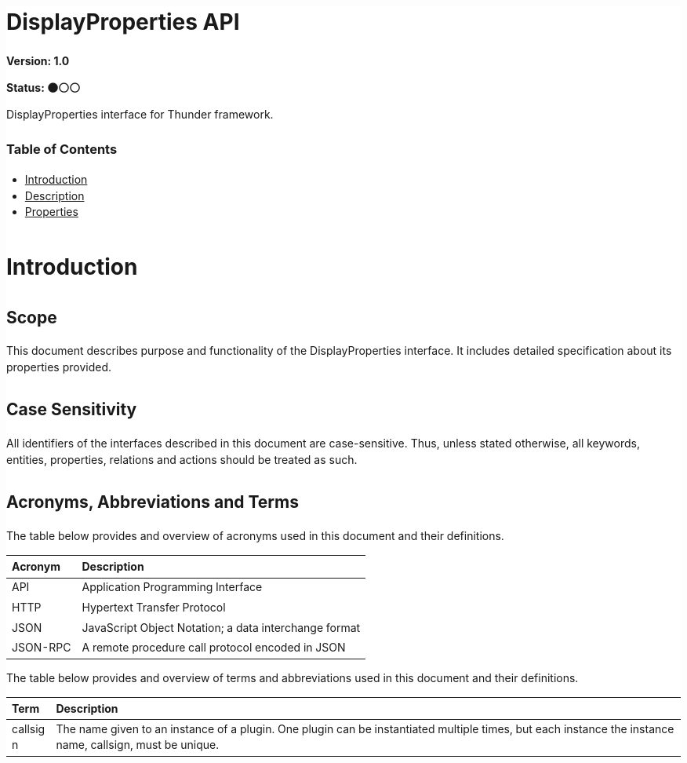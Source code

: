 
<a name="head.DisplayProperties_API"></a>
# DisplayProperties API

**Version: 1.0**

**Status: :black_circle::white_circle::white_circle:**

DisplayProperties interface for Thunder framework.

### Table of Contents

- [Introduction](#head.Introduction)
- [Description](#head.Description)
- [Properties](#head.Properties)

<a name="head.Introduction"></a>
# Introduction

<a name="head.Scope"></a>
## Scope

This document describes purpose and functionality of the DisplayProperties interface. It includes detailed specification about its properties provided.

<a name="head.Case_Sensitivity"></a>
## Case Sensitivity

All identifiers of the interfaces described in this document are case-sensitive. Thus, unless stated otherwise, all keywords, entities, properties, relations and actions should be treated as such.

<a name="head.Acronyms,_Abbreviations_and_Terms"></a>
## Acronyms, Abbreviations and Terms

The table below provides and overview of acronyms used in this document and their definitions.

| Acronym | Description |
| :-------- | :-------- |
| <a name="acronym.API">API</a> | Application Programming Interface |
| <a name="acronym.HTTP">HTTP</a> | Hypertext Transfer Protocol |
| <a name="acronym.JSON">JSON</a> | JavaScript Object Notation; a data interchange format |
| <a name="acronym.JSON-RPC">JSON-RPC</a> | A remote procedure call protocol encoded in JSON |

The table below provides and overview of terms and abbreviations used in this document and their definitions.

| Term | Description |
| :-------- | :-------- |
| <a name="term.callsign">callsign</a> | The name given to an instance of a plugin. One plugin can be instantiated multiple times, but each instance the instance name, callsign, must be unique. |
